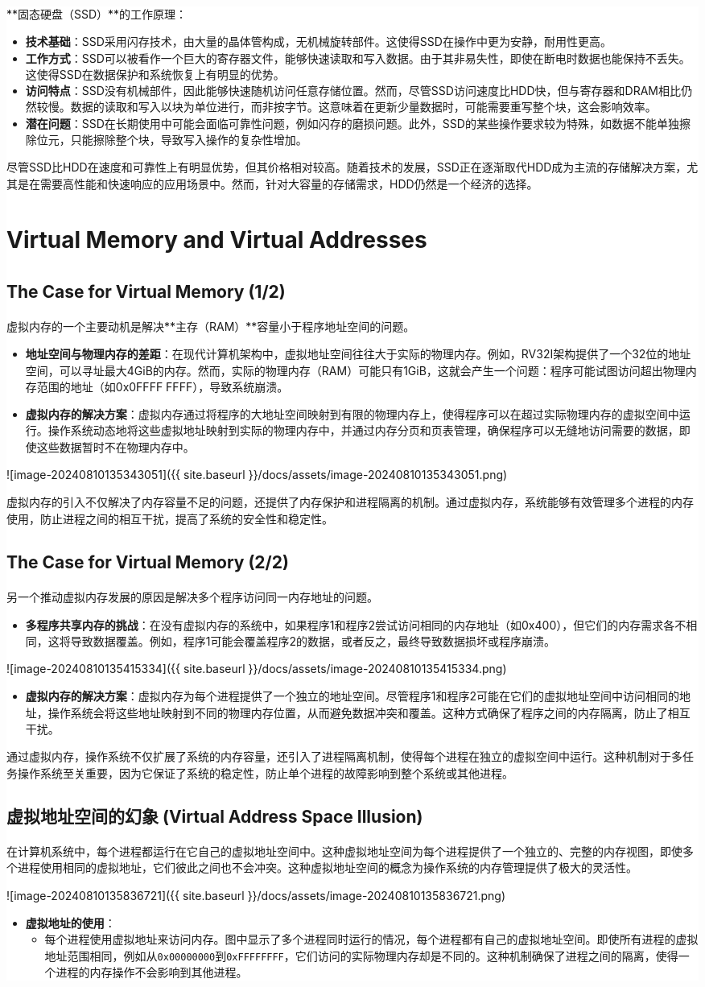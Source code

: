 **固态硬盘（SSD）**的工作原理：

- **技术基础**：SSD采用闪存技术，由大量的晶体管构成，无机械旋转部件。这使得SSD在操作中更为安静，耐用性更高。
- **工作方式**：SSD可以被看作一个巨大的寄存器文件，能够快速读取和写入数据。由于其非易失性，即使在断电时数据也能保持不丢失。这使得SSD在数据保护和系统恢复上有明显的优势。
- **访问特点**：SSD没有机械部件，因此能够快速随机访问任意存储位置。然而，尽管SSD访问速度比HDD快，但与寄存器和DRAM相比仍然较慢。数据的读取和写入以块为单位进行，而非按字节。这意味着在更新少量数据时，可能需要重写整个块，这会影响效率。
- **潜在问题**：SSD在长期使用中可能会面临可靠性问题，例如闪存的磨损问题。此外，SSD的某些操作要求较为特殊，如数据不能单独擦除位元，只能擦除整个块，导致写入操作的复杂性增加。

尽管SSD比HDD在速度和可靠性上有明显优势，但其价格相对较高。随着技术的发展，SSD正在逐渐取代HDD成为主流的存储解决方案，尤其是在需要高性能和快速响应的应用场景中。然而，针对大容量的存储需求，HDD仍然是一个经济的选择。



# Virtual Memory and Virtual Addresses

## The Case for Virtual Memory (1/2)

虚拟内存的一个主要动机是解决**主存（RAM）**容量小于程序地址空间的问题。

- **地址空间与物理内存的差距**：在现代计算机架构中，虚拟地址空间往往大于实际的物理内存。例如，RV32I架构提供了一个32位的地址空间，可以寻址最大4GiB的内存。然而，实际的物理内存（RAM）可能只有1GiB，这就会产生一个问题：程序可能试图访问超出物理内存范围的地址（如0x0FFFF FFFF），导致系统崩溃。

- **虚拟内存的解决方案**：虚拟内存通过将程序的大地址空间映射到有限的物理内存上，使得程序可以在超过实际物理内存的虚拟空间中运行。操作系统动态地将这些虚拟地址映射到实际的物理内存中，并通过内存分页和页表管理，确保程序可以无缝地访问需要的数据，即使这些数据暂时不在物理内存中。

![image-20240810135343051]({{ site.baseurl }}/docs/assets/image-20240810135343051.png)

虚拟内存的引入不仅解决了内存容量不足的问题，还提供了内存保护和进程隔离的机制。通过虚拟内存，系统能够有效管理多个进程的内存使用，防止进程之间的相互干扰，提高了系统的安全性和稳定性。

## The Case for Virtual Memory (2/2)

另一个推动虚拟内存发展的原因是解决多个程序访问同一内存地址的问题。

- **多程序共享内存的挑战**：在没有虚拟内存的系统中，如果程序1和程序2尝试访问相同的内存地址（如0x400），但它们的内存需求各不相同，这将导致数据覆盖。例如，程序1可能会覆盖程序2的数据，或者反之，最终导致数据损坏或程序崩溃。


![image-20240810135415334]({{ site.baseurl }}/docs/assets/image-20240810135415334.png)

- **虚拟内存的解决方案**：虚拟内存为每个进程提供了一个独立的地址空间。尽管程序1和程序2可能在它们的虚拟地址空间中访问相同的地址，操作系统会将这些地址映射到不同的物理内存位置，从而避免数据冲突和覆盖。这种方式确保了程序之间的内存隔离，防止了相互干扰。

通过虚拟内存，操作系统不仅扩展了系统的内存容量，还引入了进程隔离机制，使得每个进程在独立的虚拟空间中运行。这种机制对于多任务操作系统至关重要，因为它保证了系统的稳定性，防止单个进程的故障影响到整个系统或其他进程。

## 虚拟地址空间的幻象 (Virtual Address Space Illusion)

在计算机系统中，每个进程都运行在它自己的虚拟地址空间中。这种虚拟地址空间为每个进程提供了一个独立的、完整的内存视图，即使多个进程使用相同的虚拟地址，它们彼此之间也不会冲突。这种虚拟地址空间的概念为操作系统的内存管理提供了极大的灵活性。

![image-20240810135836721]({{ site.baseurl }}/docs/assets/image-20240810135836721.png)

- **虚拟地址的使用**：
  - 每个进程使用虚拟地址来访问内存。图中显示了多个进程同时运行的情况，每个进程都有自己的虚拟地址空间。即使所有进程的虚拟地址范围相同，例如从`0x00000000`到`0xFFFFFFFF`，它们访问的实际物理内存却是不同的。这种机制确保了进程之间的隔离，使得一个进程的内存操作不会影响到其他进程。
  